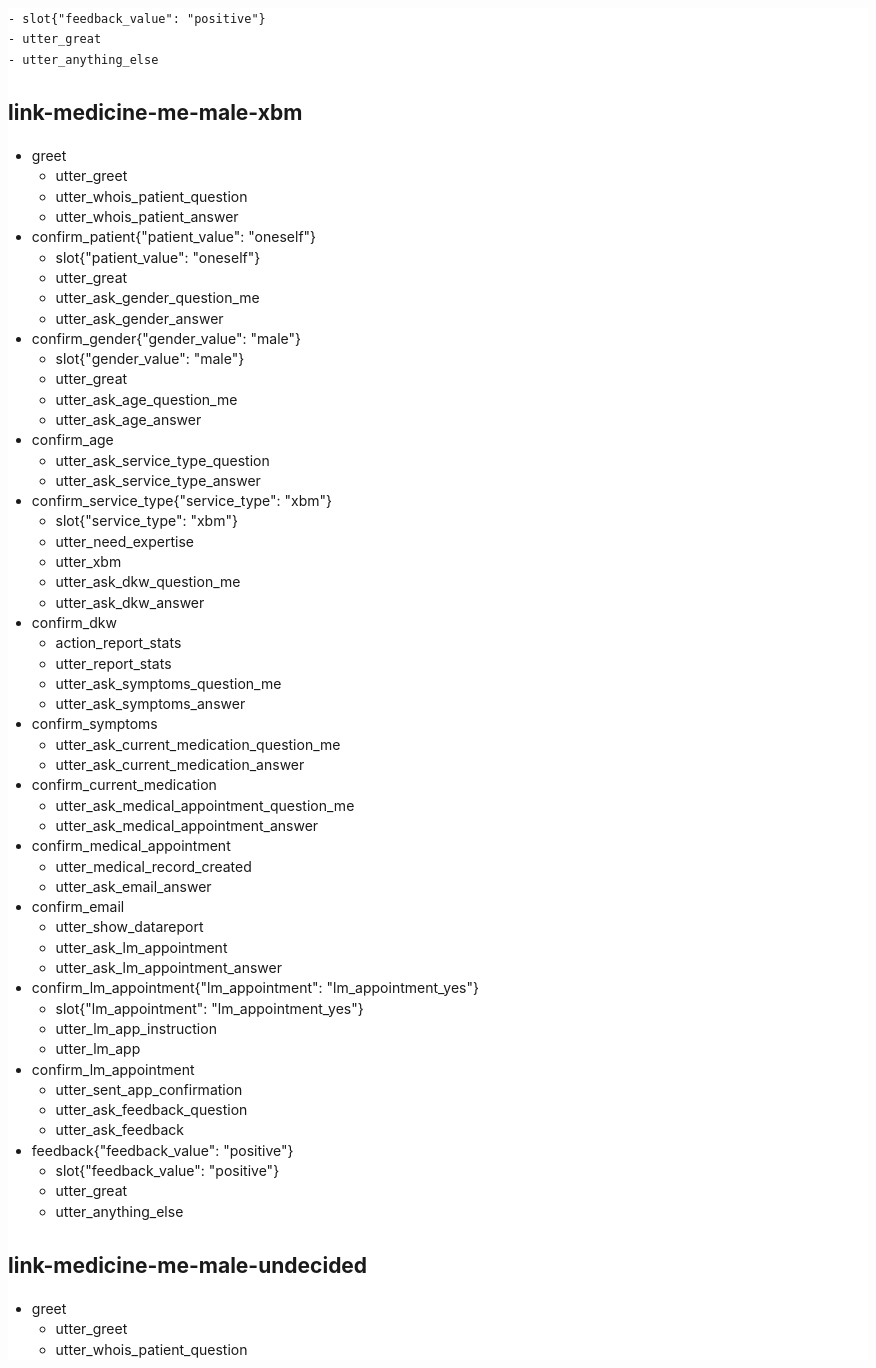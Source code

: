     - slot{"feedback_value": "positive"}
    - utter_great
    - utter_anything_else
## link-medicine-me-male-xbm
* greet
    - utter_greet
    - utter_whois_patient_question
    - utter_whois_patient_answer
* confirm_patient{"patient_value": "oneself"}
    - slot{"patient_value": "oneself"}
    - utter_great
    - utter_ask_gender_question_me
    - utter_ask_gender_answer
* confirm_gender{"gender_value": "male"}
    - slot{"gender_value": "male"}
    - utter_great
    - utter_ask_age_question_me
    - utter_ask_age_answer
* confirm_age
    - utter_ask_service_type_question
    - utter_ask_service_type_answer
* confirm_service_type{"service_type": "xbm"}
    - slot{"service_type": "xbm"}
    - utter_need_expertise
    - utter_xbm
    - utter_ask_dkw_question_me
    - utter_ask_dkw_answer
* confirm_dkw
    - action_report_stats
    - utter_report_stats
    - utter_ask_symptoms_question_me
    - utter_ask_symptoms_answer
* confirm_symptoms
    - utter_ask_current_medication_question_me
    - utter_ask_current_medication_answer
* confirm_current_medication
    - utter_ask_medical_appointment_question_me
    - utter_ask_medical_appointment_answer
* confirm_medical_appointment
    - utter_medical_record_created
    - utter_ask_email_answer
* confirm_email
    - utter_show_datareport  
    - utter_ask_lm_appointment
    - utter_ask_lm_appointment_answer
* confirm_lm_appointment{"lm_appointment": "lm_appointment_yes"}
    - slot{"lm_appointment": "lm_appointment_yes"}
    - utter_lm_app_instruction
    - utter_lm_app
* confirm_lm_appointment
    - utter_sent_app_confirmation
    - utter_ask_feedback_question
    - utter_ask_feedback
* feedback{"feedback_value": "positive"}
    - slot{"feedback_value": "positive"}
    - utter_great
    - utter_anything_else
## link-medicine-me-male-undecided
* greet
    - utter_greet
    - utter_whois_patient_question